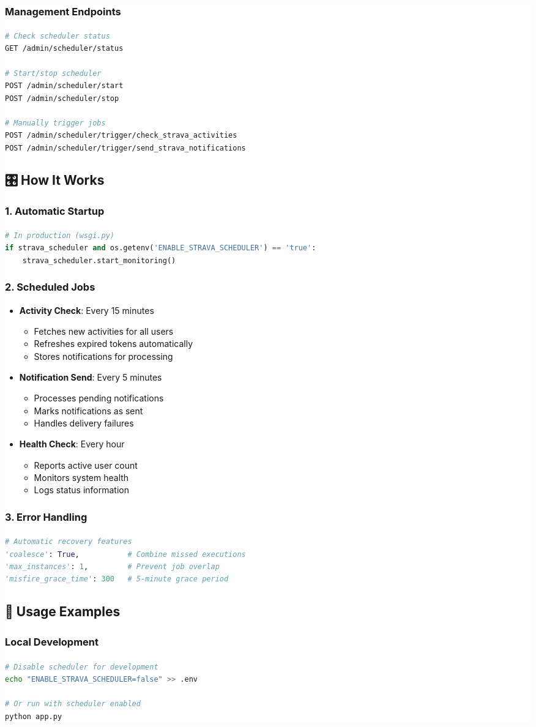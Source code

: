 ### Management Endpoints
```bash
# Check scheduler status
GET /admin/scheduler/status

# Start/stop scheduler
POST /admin/scheduler/start
POST /admin/scheduler/stop

# Manually trigger jobs
POST /admin/scheduler/trigger/check_strava_activities
POST /admin/scheduler/trigger/send_strava_notifications
```

## 🎛️ **How It Works**

### 1. **Automatic Startup**
```python
# In production (wsgi.py)
if strava_scheduler and os.getenv('ENABLE_STRAVA_SCHEDULER') == 'true':
    strava_scheduler.start_monitoring()
```

### 2. **Scheduled Jobs**
- **Activity Check**: Every 15 minutes
  - Fetches new activities for all users
  - Refreshes expired tokens automatically
  - Stores notifications for processing

- **Notification Send**: Every 5 minutes  
  - Processes pending notifications
  - Marks notifications as sent
  - Handles delivery failures

- **Health Check**: Every hour
  - Reports active user count
  - Monitors system health
  - Logs status information

### 3. **Error Handling**
```python
# Automatic recovery features
'coalesce': True,           # Combine missed executions
'max_instances': 1,         # Prevent job overlap
'misfire_grace_time': 300   # 5-minute grace period
```

## 🔧 **Usage Examples**

### Local Development
```bash
# Disable scheduler for development
echo "ENABLE_STRAVA_SCHEDULER=false" >> .env

# Or run with scheduler enabled
python app.py
```
